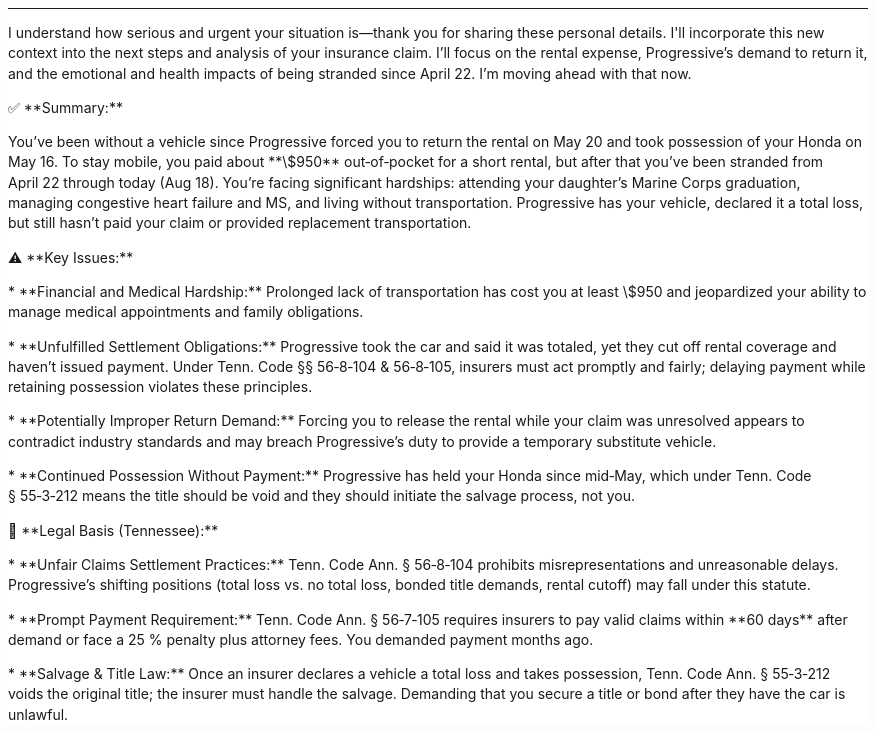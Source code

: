 



---



I understand how serious and urgent your situation is—thank you for sharing these personal details. I'll incorporate this new context into the next steps and analysis of your insurance claim. I’ll focus on the rental expense, Progressive’s demand to return it, and the emotional and health impacts of being stranded since April 22. I’m moving ahead with that now.





✅ \*\*Summary:\*\*

You’ve been without a vehicle since Progressive forced you to return the rental on May 20 and took possession of your Honda on May 16.  To stay mobile, you paid about \*\*\\$950\*\* out‑of‑pocket for a short rental, but after that you’ve been stranded from April 22 through today (Aug 18).  You’re facing significant hardships: attending your daughter’s Marine Corps graduation, managing congestive heart failure and MS, and living without transportation.  Progressive has your vehicle, declared it a total loss, but still hasn’t paid your claim or provided replacement transportation.



⚠️ \*\*Key Issues:\*\*



\* \*\*Financial and Medical Hardship:\*\* Prolonged lack of transportation has cost you at least \\$950 and jeopardized your ability to manage medical appointments and family obligations.

\* \*\*Unfulfilled Settlement Obligations:\*\* Progressive took the car and said it was totaled, yet they cut off rental coverage and haven’t issued payment.  Under Tenn. Code §§ 56‑8‑104 \& 56‑8‑105, insurers must act promptly and fairly; delaying payment while retaining possession violates these principles.

\* \*\*Potentially Improper Return Demand:\*\* Forcing you to release the rental while your claim was unresolved appears to contradict industry standards and may breach Progressive’s duty to provide a temporary substitute vehicle.

\* \*\*Continued Possession Without Payment:\*\* Progressive has held your Honda since mid‑May, which under Tenn. Code § 55‑3‑212 means the title should be void and they should initiate the salvage process, not you.



📜 \*\*Legal Basis (Tennessee):\*\*



\* \*\*Unfair Claims Settlement Practices:\*\* Tenn. Code Ann. § 56‑8‑104 prohibits misrepresentations and unreasonable delays.  Progressive’s shifting positions (total loss vs. no total loss, bonded title demands, rental cutoff) may fall under this statute.

\* \*\*Prompt Payment Requirement:\*\* Tenn. Code Ann. § 56‑7‑105 requires insurers to pay valid claims within \*\*60 days\*\* after demand or face a 25 % penalty plus attorney fees.  You demanded payment months ago.

\* \*\*Salvage \& Title Law:\*\* Once an insurer declares a vehicle a total loss and takes possession, Tenn. Code Ann. § 55‑3‑212 voids the original title; the insurer must handle the salvage.  Demanding that you secure a title or bond after they have the car is unlawful.
